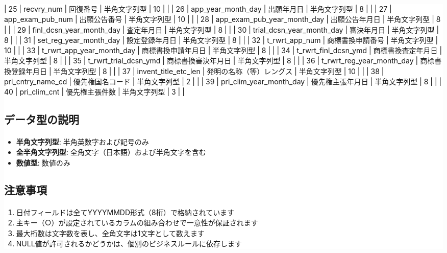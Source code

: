 | 25 | recvry_num | 回復番号 | 半角文字列型 | 10 | |
| 26 | app_year_month_day | 出願年月日 | 半角文字列型 | 8 | |
| 27 | app_exam_pub_num | 出願公告番号 | 半角文字列型 | 10 | |
| 28 | app_exam_pub_year_month_day | 出願公告年月日 | 半角文字列型 | 8 | |
| 29 | finl_dcsn_year_month_day | 査定年月日 | 半角文字列型 | 8 | |
| 30 | trial_dcsn_year_month_day | 審決年月日 | 半角文字列型 | 8 | |
| 31 | set_reg_year_month_day | 設定登録年月日 | 半角文字列型 | 8 | |
| 32 | t_rwrt_app_num | 商標書換申請番号 | 半角文字列型 | 10 | |
| 33 | t_rwrt_app_year_month_day | 商標書換申請年月日 | 半角文字列型 | 8 | |
| 34 | t_rwrt_finl_dcsn_ymd | 商標書換査定年月日 | 半角文字列型 | 8 | |
| 35 | t_rwrt_trial_dcsn_ymd | 商標書換審決年月日 | 半角文字列型 | 8 | |
| 36 | t_rwrt_reg_year_month_day | 商標書換登録年月日 | 半角文字列型 | 8 | |
| 37 | invent_title_etc_len | 発明の名称（等）レングス | 半角文字列型 | 10 | |
| 38 | pri_cntry_name_cd | 優先権国名コード | 半角文字列型 | 2 | |
| 39 | pri_clim_year_month_day | 優先権主張年月日 | 半角文字列型 | 8 | |
| 40 | pri_clim_cnt | 優先権主張件数 | 半角文字列型 | 3 | |

## データ型の説明

- **半角文字列型**: 半角英数字および記号のみ
- **全半角文字列型**: 全角文字（日本語）および半角文字を含む
- **数値型**: 数値のみ

## 注意事項

1. 日付フィールドは全てYYYYMMDD形式（8桁）で格納されています
2. 主キー（○）が設定されているカラムの組み合わせで一意性が保証されます
3. 最大桁数は文字数を表し、全角文字は1文字として数えます
4. NULL値が許可されるかどうかは、個別のビジネスルールに依存します
